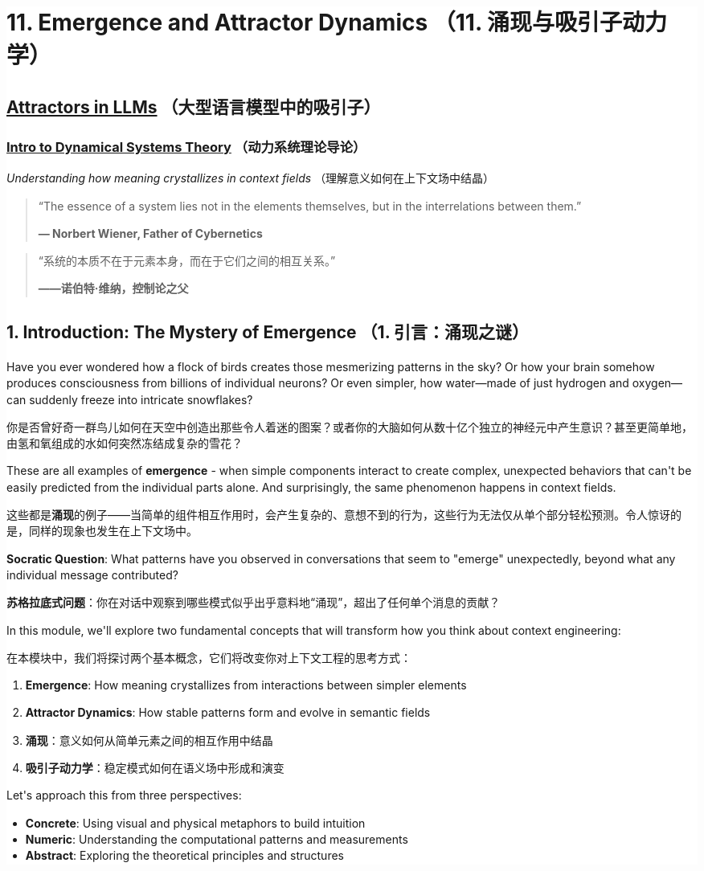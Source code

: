 # 11. Emergence and Attractor Dynamics （11. 涌现与吸引子动力学）
## [Attractors in LLMs](https://arxiv.org/pdf/2502.15208?) （大型语言模型中的吸引子）

### [Intro to Dynamical Systems Theory](https://content.csbs.utah.edu/~butner/systems/DynamicalSystemsIntro.html) （动力系统理论导论）
_Understanding how meaning crystallizes in context fields_ （理解意义如何在上下文场中结晶）

> “The essence of a system lies not in the elements themselves, but in the interrelations between them.”
>
>
> **— Norbert Wiener, Father of Cybernetics**

> “系统的本质不在于元素本身，而在于它们之间的相互关系。”
>
>
> **——诺伯特·维纳，控制论之父**

## 1. Introduction: The Mystery of Emergence （1. 引言：涌现之谜）

Have you ever wondered how a flock of birds creates those mesmerizing patterns in the sky? Or how your brain somehow produces consciousness from billions of individual neurons? Or even simpler, how water—made of just hydrogen and oxygen—can suddenly freeze into intricate snowflakes?

你是否曾好奇一群鸟儿如何在天空中创造出那些令人着迷的图案？或者你的大脑如何从数十亿个独立的神经元中产生意识？甚至更简单地，由氢和氧组成的水如何突然冻结成复杂的雪花？

These are all examples of **emergence** - when simple components interact to create complex, unexpected behaviors that can't be easily predicted from the individual parts alone. And surprisingly, the same phenomenon happens in context fields.

这些都是**涌现**的例子——当简单的组件相互作用时，会产生复杂的、意想不到的行为，这些行为无法仅从单个部分轻松预测。令人惊讶的是，同样的现象也发生在上下文场中。

**Socratic Question**: What patterns have you observed in conversations that seem to "emerge" unexpectedly, beyond what any individual message contributed?

**苏格拉底式问题**：你在对话中观察到哪些模式似乎出乎意料地“涌现”，超出了任何单个消息的贡献？

In this module, we'll explore two fundamental concepts that will transform how you think about context engineering:

在本模块中，我们将探讨两个基本概念，它们将改变你对上下文工程的思考方式：

1. **Emergence**: How meaning crystallizes from interactions between simpler elements
2. **Attractor Dynamics**: How stable patterns form and evolve in semantic fields

1. **涌现**：意义如何从简单元素之间的相互作用中结晶
2. **吸引子动力学**：稳定模式如何在语义场中形成和演变

Let's approach this from three perspectives:
- **Concrete**: Using visual and physical metaphors to build intuition
- **Numeric**: Understanding the computational patterns and measurements
- **Abstract**: Exploring the theoretical principles and structures
  